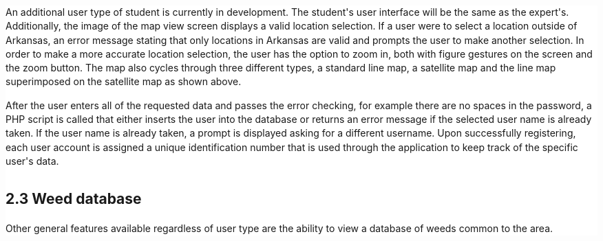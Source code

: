 
An additional user type of student is currently in development. The student's user interface will be the same as the expert's. Additionally, the image of the map view screen displays a valid location selection. If a user were to select a location outside of Arkansas, an error message stating that only locations in Arkansas are valid and prompts the user to make another selection. In order to make a more accurate location selection, the user has the option to zoom in, both with figure gestures on the screen and the zoom button. The map also cycles through three different types, a standard line map, a satellite map and the line map superimposed on the satellite map as shown above.

After the user enters all of the requested data and passes the error checking, for example there are no spaces in the password, a PHP script is called that either inserts the user into the database or returns an error message if the selected user name is already taken. If the user name is already taken, a prompt is displayed asking for a different username. Upon successfully registering, each user account is assigned a unique identification number that is used through the application to keep track of the specific user's data.

## 2.3 Weed database
Other general features available regardless of user type are the ability to view a database of weeds common to the area.
